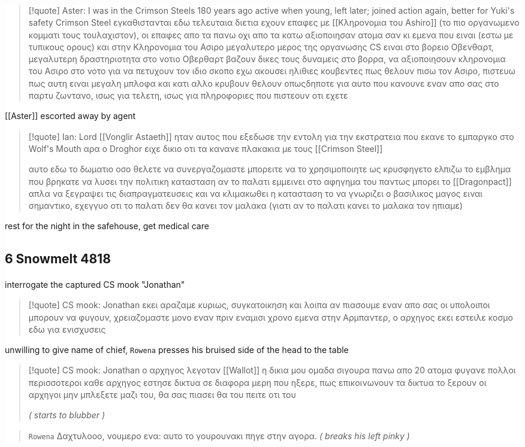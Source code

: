 > [!quote] Aster:
> I was in the Crimson Steels 180 years ago
> active when young, left later; joined action again, better for Yuki's safety
> Crimson Steel εγκαθιστανται εδω τελευταια διετια
> εχουν επαφες με [[Κληρονομια του Ashiro]] (το πιο οργανωμενο κομματι τους τουλαχιστον), οι επαφες απο τα πανω οχι απο τα κατω
> αξιοποιησαν ατομα σαν κι εμενα που ειναι (εστω με τυπικους ορους) και στην Κληρονομια του Ασιρο
> μεγαλυτερο μερος της οργανωσης CS ειναι στο βορειο Οβενθαρτ, μεγαλυτερη δραστηριοτητα στο νοτιο Οβερθαρτ
> βαζουν δικες τους δυναμεις στο βορρα, να αξιοποιησουν κληρονομια του Ασιρο στο νοτο για να πετυχουν τον ιδιο σκοπο
> εχω ακουσει ηλιθιες κουβεντες πως θελουν πισω τον Ασιρο, πιστευω πως αυτη ειναι μεγαλη μπλοφα και κατι αλλο κρυβουν
> θελουν οπωςδηποτε για αυτο που κανουνε εναν απο σας στο παρτυ ζωντανο, ισως για τελετη, ισως για πληροφοριες που πιστεουν οτι εχετε

[[Aster]] escorted away by agent

> [!quote] Ian:
> Lord [[Vonglir Astaeth]] ηταν αυτος που εξεδωσε την εντολη για την εκστρατεια που εκανε το εμπαργκο στο Wolf's Mouth
> αρα ο Droghor ειχε δικιο οτι τα κανανε πλακακια με τους [[Crimson Steel]]
> 
> αυτο εδω το δωματιο οσο θελετε να συνεργαζομαστε μπορειτε να το χρησιμοποιητε ως κρυσφηγετο
> ελπιζω το εμβλημα που βρηκατε να λυσει την πολιτικη κατασταση
> αν το παλατι εμμεινει στο αφηγημα του παντως μπορει το [[Dragonpact]] απλα να ξεγραψει τις διαπραγματευσεις και να κλιμακωθει η κατασταση
> το να γνωριζει ο βασιλικος μαγος ειναι σημαντικο, εχεγγυο οτι το παλατι δεν θα κανει τον μαλακα (γιατι αν το παλατι κανει το μαλακα τον ηπιαμε)

rest for the night in the safehouse, get medical care

## 6 Snowmelt 4818

interrogate the captured CS mook "Jonathan"
> [!quote] CS mook: Jonathan
> εκει αραζαμε κυριως, συγκατοικηση και λοιπα
> αν πιασουμε εναν απο σας οι υπολοιποι μπορουν να φυγουν, χρειαζομαστε μονο εναν
> πριν εναμισι χρονο εμενα στην Αρμπαντερ, ο αρχηγος εκει εστειλε κοσμο εδω για ενισχυσεις

unwilling to give name of chief, `Rowena` presses his bruised side of the head to the table
> [!quote] CS mook: Jonathan
> ο αρχηγος λεγοταν [[Wallot]]
> η δικια μου ομαδα σιγουρα πανω απο 20 ατομα
> φυγανε πολλοι περισσοτεροι
> καθε αρχηγος εστησε δικτυα σε διαφορα μερη που ηξερε, πως επικοινωνουν τα δικτυα το ξερουν οι αρχηγοι
> μην μπλεξετε μαζι του, θα σας πιασει θα του πειτε οτι του
> 
> _( starts to blubber )_



> `Rowena`
>  Δαχτυλοοο, νουμερο ενα: αυτο το γουρουνακι πηγε στην αγορα.
>  _( breaks his left pinky )_

